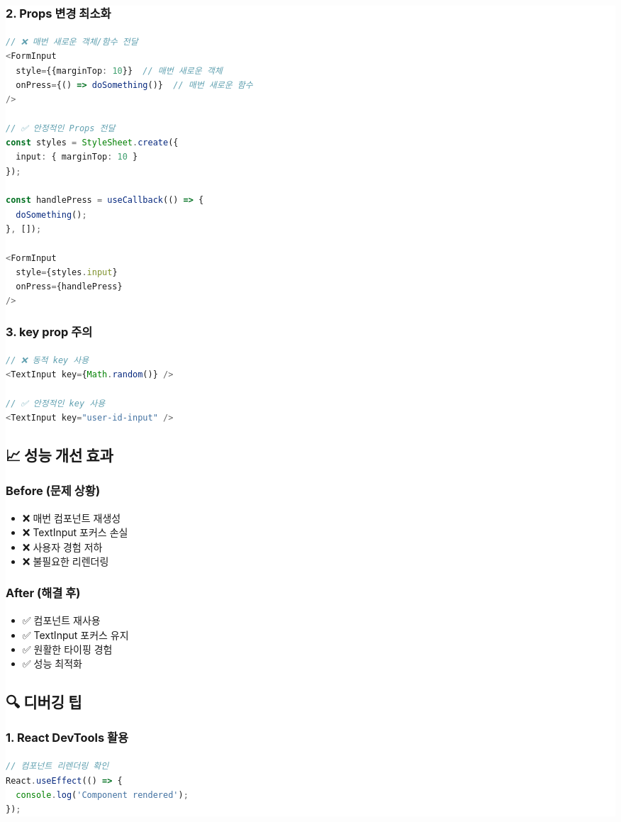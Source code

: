 ### 2. Props 변경 최소화
```typescript
// ❌ 매번 새로운 객체/함수 전달
<FormInput 
  style={{marginTop: 10}}  // 매번 새로운 객체
  onPress={() => doSomething()}  // 매번 새로운 함수
/>

// ✅ 안정적인 Props 전달
const styles = StyleSheet.create({
  input: { marginTop: 10 }
});

const handlePress = useCallback(() => {
  doSomething();
}, []);

<FormInput 
  style={styles.input}
  onPress={handlePress}
/>
```

### 3. key prop 주의
```typescript
// ❌ 동적 key 사용
<TextInput key={Math.random()} />

// ✅ 안정적인 key 사용
<TextInput key="user-id-input" />
```

## 📈 성능 개선 효과

### Before (문제 상황)
- ❌ 매번 컴포넌트 재생성
- ❌ TextInput 포커스 손실
- ❌ 사용자 경험 저하
- ❌ 불필요한 리렌더링

### After (해결 후)
- ✅ 컴포넌트 재사용
- ✅ TextInput 포커스 유지
- ✅ 원활한 타이핑 경험
- ✅ 성능 최적화

## 🔍 디버깅 팁

### 1. React DevTools 활용
```javascript
// 컴포넌트 리렌더링 확인
React.useEffect(() => {
  console.log('Component rendered');
});
```
